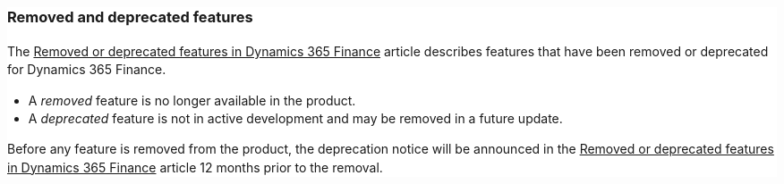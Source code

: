 ### Removed and deprecated features

The [Removed or deprecated features in Dynamics 365 Finance](removed-deprecated-features-finance.md) article describes features that have been removed or deprecated for Dynamics 365 Finance.

- A *removed* feature is no longer available in the product.
- A *deprecated* feature is not in active development and may be removed in a future update.

Before any feature is removed from the product, the deprecation notice will be announced in the [Removed or deprecated features in Dynamics 365 Finance](removed-deprecated-features-finance.md) article 12 months prior to the removal.
